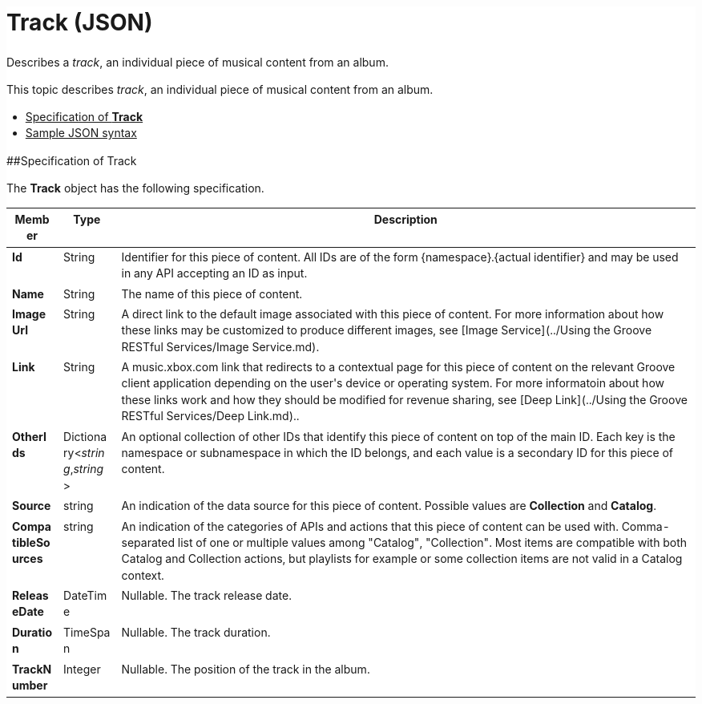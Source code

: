# Track (JSON)              
Describes a *track*, an individual piece of musical content from an album.

This topic describes *track*, an individual piece of musical content from an album.

-   [Specification of **Track**](#specification-of-track)
-   [Sample JSON syntax](#sample-json-syntax)

##Specification of Track


The **Track** object has the following specification.

| **Member**            | **Type**                                                             | **Description**                                                                                                                                                                                                                                                                                                                                |
|-----------------------|----------------------------------------------------------------------|------------------------------------------------------------------------------------------------------------------------------------------------------------------------------------------------------------------------------------------------------------------------------------------------------------------------------------------------|
| **Id**                | String                                                               | Identifier for this piece of content. All IDs are of the form {namespace}.{actual identifier} and may be used in any API accepting an ID as input.                                                                                                                                                                                             |
| **Name**              | String                                                               | The name of this piece of content.                                                                                                                                                                                                                                                                                                             |
| **ImageUrl**          | String                                                               | A direct link to the default image associated with this piece of content. For more information about how these links may be customized to produce different images, see [Image Service](../Using the Groove RESTful Services/Image Service.md).                                                                                                                |
| **Link**              | String                                                               | A music.xbox.com link that redirects to a contextual page for this piece of content on the relevant Groove client application depending on the user's device or operating system. For more informatoin about how these links work and how they should be modified for revenue sharing, see [Deep Link](../Using the Groove RESTful Services/Deep Link.md).. |
| **OtherIds**          | Dictionary&lt;*string*,*string*&gt;                                  | An optional collection of other IDs that identify this piece of content on top of the main ID. Each key is the namespace or subnamespace in which the ID belongs, and each value is a secondary ID for this piece of content.                                                                                                                  |
| **Source**            | string                                                               | An indication of the data source for this piece of content. Possible values are **Collection** and **Catalog**.                                                                                                                                                                                                                                |
| **CompatibleSources** | string                                                               | An indication of the categories of APIs and actions that this piece of content can be used with. Comma-separated list of one or multiple values among "Catalog", "Collection". Most items are compatible with both Catalog and Collection actions, but playlists for example or some collection items are not valid in a Catalog context.      |
| **ReleaseDate**       | DateTime                                                             | Nullable. The track release date.                                                                                                                                                                                                                                                                                                              |
| **Duration**          | TimeSpan                                                             | Nullable. The track duration.                                                                                                                                                                                                                                                                                                                  |
| **TrackNumber**       | Integer                                                              | Nullable. The position of the track in the album.                                                                                                                                                                                                                                                                                              |